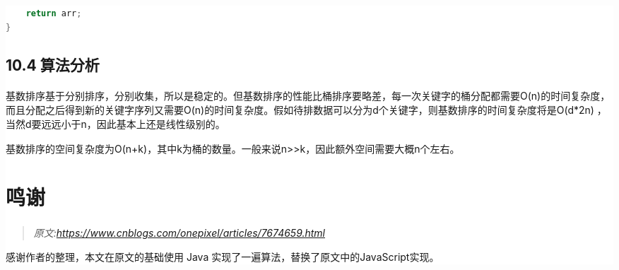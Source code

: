 ```java
    return arr;
}
```

## 10.4 算法分析

基数排序基于分别排序，分别收集，所以是稳定的。但基数排序的性能比桶排序要略差，每一次关键字的桶分配都需要O(n)的时间复杂度，而且分配之后得到新的关键字序列又需要O(n)的时间复杂度。假如待排数据可以分为d个关键字，则基数排序的时间复杂度将是O(d*2n) ，当然d要远远小于n，因此基本上还是线性级别的。

基数排序的空间复杂度为O(n+k)，其中k为桶的数量。一般来说n>>k，因此额外空间需要大概n个左右。

# 鸣谢

> <i>原文:https://www.cnblogs.com/onepixel/articles/7674659.html</i>

感谢作者的整理，本文在原文的基础使用 Java 实现了一遍算法，替换了原文中的JavaScript实现。

